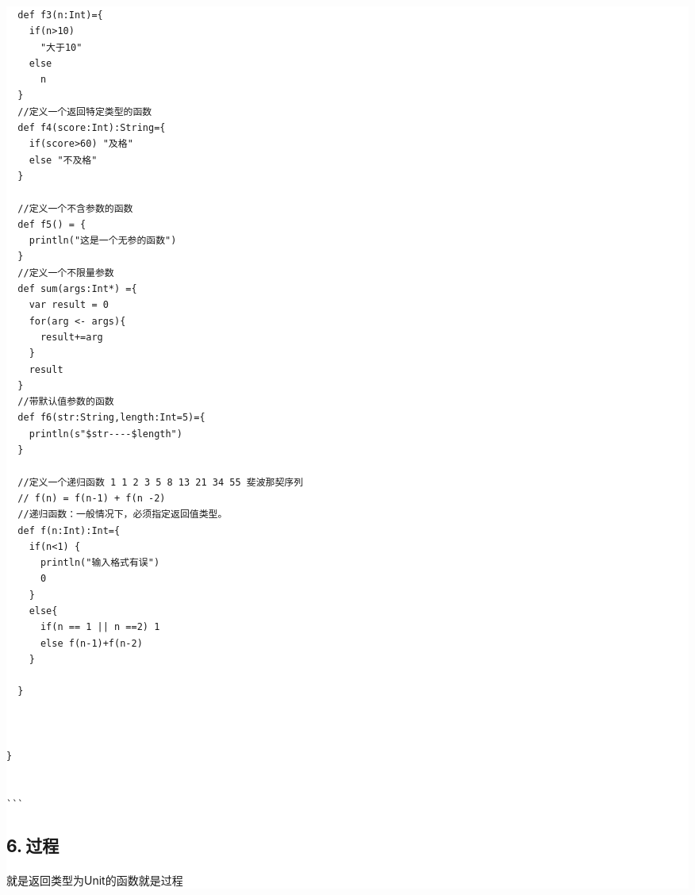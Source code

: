       def f3(n:Int)={
        if(n>10)
          "大于10"
        else
          n
      }
      //定义一个返回特定类型的函数
      def f4(score:Int):String={
        if(score>60) "及格"
        else "不及格"
      }
    
      //定义一个不含参数的函数
      def f5() = {
        println("这是一个无参的函数")
      }
      //定义一个不限量参数
      def sum(args:Int*) ={
        var result = 0
        for(arg <- args){
          result+=arg
        }
        result
      }
      //带默认值参数的函数
      def f6(str:String,length:Int=5)={
        println(s"$str----$length")
      }
    
      //定义一个递归函数 1 1 2 3 5 8 13 21 34 55 斐波那契序列
      // f(n) = f(n-1) + f(n -2)
      //递归函数：一般情况下，必须指定返回值类型。
      def f(n:Int):Int={
        if(n<1) {
          println("输入格式有误")
          0
        }
        else{
          if(n == 1 || n ==2) 1
          else f(n-1)+f(n-2)
        }
    
      }
    
    
    
    }
    
    
    ```

## **6. 过程**
就是返回类型为Unit的函数就是过程
